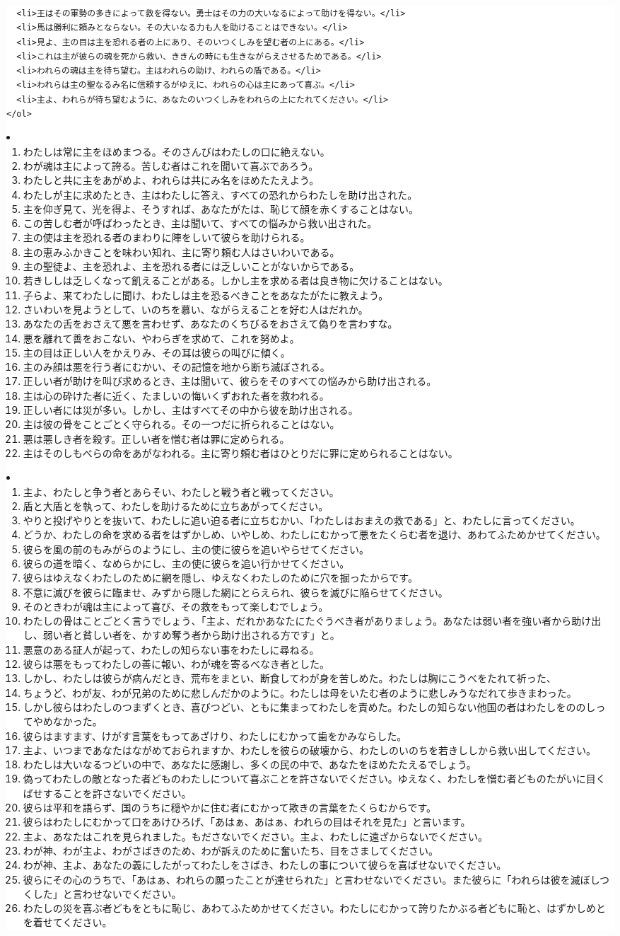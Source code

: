       <li>王はその軍勢の多きによって救を得ない。勇士はその力の大いなるによって助けを得ない。</li>
      <li>馬は勝利に頼みとならない。その大いなる力も人を助けることはできない。</li>
      <li>見よ、主の目は主を恐れる者の上にあり、そのいつくしみを望む者の上にある。</li>
      <li>これは主が彼らの魂を死から救い、ききんの時にも生きながらえさせるためである。</li>
      <li>われらの魂は主を待ち望む。主はわれらの助け、われらの盾である。</li>
      <li>われらは主の聖なるみ名に信頼するがゆえに、われらの心は主にあって喜ぶ。</li>
      <li>主よ、われらが待ち望むように、あなたのいつくしみをわれらの上にたれてください。</li>
    </ol>
  </li>
  <li>
    <ol>
      <li>わたしは常に主をほめまつる。そのさんびはわたしの口に絶えない。</li>
      <li>わが魂は主によって誇る。苦しむ者はこれを聞いて喜ぶであろう。</li>
      <li>わたしと共に主をあがめよ、われらは共にみ名をほめたたえよう。</li>
      <li>わたしが主に求めたとき、主はわたしに答え、すべての恐れからわたしを助け出された。</li>
      <li>主を仰ぎ見て、光を得よ、そうすれば、あなたがたは、恥じて顔を赤くすることはない。</li>
      <li>この苦しむ者が呼ばわったとき、主は聞いて、すべての悩みから救い出された。</li>
      <li>主の使は主を恐れる者のまわりに陣をしいて彼らを助けられる。</li>
      <li>主の恵みふかきことを味わい知れ、主に寄り頼む人はさいわいである。</li>
      <li>主の聖徒よ、主を恐れよ、主を恐れる者には乏しいことがないからである。</li>
      <li>若きししは乏しくなって飢えることがある。しかし主を求める者は良き物に欠けることはない。</li>
      <li>子らよ、来てわたしに聞け、わたしは主を恐るべきことをあなたがたに教えよう。</li>
      <li>さいわいを見ようとして、いのちを慕い、ながらえることを好む人はだれか。</li>
      <li>あなたの舌をおさえて悪を言わせず、あなたのくちびるをおさえて偽りを言わすな。</li>
      <li>悪を離れて善をおこない、やわらぎを求めて、これを努めよ。</li>
      <li>主の目は正しい人をかえりみ、その耳は彼らの叫びに傾く。</li>
      <li>主のみ顔は悪を行う者にむかい、その記憶を地から断ち滅ぼされる。</li>
      <li>正しい者が助けを叫び求めるとき、主は聞いて、彼らをそのすべての悩みから助け出される。</li>
      <li>主は心の砕けた者に近く、たましいの悔いくずおれた者を救われる。</li>
      <li>正しい者には災が多い。しかし、主はすべてその中から彼を助け出される。</li>
      <li>主は彼の骨をことごとく守られる。その一つだに折られることはない。</li>
      <li>悪は悪しき者を殺す。正しい者を憎む者は罪に定められる。</li>
      <li>主はそのしもべらの命をあがなわれる。主に寄り頼む者はひとりだに罪に定められることはない。</li>
    </ol>
  </li>
  <li>
    <ol>
      <li>主よ、わたしと争う者とあらそい、わたしと戦う者と戦ってください。</li>
      <li>盾と大盾とを執って、わたしを助けるために立ちあがってください。</li>
      <li>やりと投げやりとを抜いて、わたしに追い迫る者に立ちむかい、「わたしはおまえの救である」と、わたしに言ってください。</li>
      <li>どうか、わたしの命を求める者をはずかしめ、いやしめ、わたしにむかって悪をたくらむ者を退け、あわてふためかせてください。</li>
      <li>彼らを風の前のもみがらのようにし、主の使に彼らを追いやらせてください。</li>
      <li>彼らの道を暗く、なめらかにし、主の使に彼らを追い行かせてください。</li>
      <li>彼らはゆえなくわたしのために網を隠し、ゆえなくわたしのために穴を掘ったからです。</li>
      <li>不意に滅びを彼らに臨ませ、みずから隠した網にとらえられ、彼らを滅びに陥らせてください。</li>
      <li>そのときわが魂は主によって喜び、その救をもって楽しむでしょう。</li>
      <li>わたしの骨はことごとく言うでしょう、「主よ、だれかあなたにたぐうべき者がありましょう。あなたは弱い者を強い者から助け出し、弱い者と貧しい者を、かすめ奪う者から助け出される方です」と。</li>
      <li>悪意のある証人が起って、わたしの知らない事をわたしに尋ねる。</li>
      <li>彼らは悪をもってわたしの善に報い、わが魂を寄るべなき者とした。</li>
      <li>しかし、わたしは彼らが病んだとき、荒布をまとい、断食してわが身を苦しめた。わたしは胸にこうべをたれて祈った、</li>
      <li>ちょうど、わが友、わが兄弟のために悲しんだかのように。わたしは母をいたむ者のように悲しみうなだれて歩きまわった。</li>
      <li>しかし彼らはわたしのつまずくとき、喜びつどい、ともに集まってわたしを責めた。わたしの知らない他国の者はわたしをののしってやめなかった。</li>
      <li>彼らはますます、けがす言葉をもってあざけり、わたしにむかって歯をかみならした。</li>
      <li>主よ、いつまであなたはながめておられますか、わたしを彼らの破壊から、わたしのいのちを若きししから救い出してください。</li>
      <li>わたしは大いなるつどいの中で、あなたに感謝し、多くの民の中で、あなたをほめたたえるでしょう。</li>
      <li>偽ってわたしの敵となった者どものわたしについて喜ぶことを許さないでください。ゆえなく、わたしを憎む者どものたがいに目くばせすることを許さないでください。</li>
      <li>彼らは平和を語らず、国のうちに穏やかに住む者にむかって欺きの言葉をたくらむからです。</li>
      <li>彼らはわたしにむかって口をあけひろげ、「あはぁ、あはぁ、われらの目はそれを見た」と言います。</li>
      <li>主よ、あなたはこれを見られました。もださないでください。主よ、わたしに遠ざからないでください。</li>
      <li>わが神、わが主よ、わがさばきのため、わが訴えのために奮いたち、目をさましてください。</li>
      <li>わが神、主よ、あなたの義にしたがってわたしをさばき、わたしの事について彼らを喜ばせないでください。</li>
      <li>彼らにその心のうちで、「あはぁ、われらの願ったことが達せられた」と言わせないでください。また彼らに「われらは彼を滅ぼしつくした」と言わせないでください。</li>
      <li>わたしの災を喜ぶ者どもをともに恥じ、あわてふためかせてください。わたしにむかって誇りたかぶる者どもに恥と、はずかしめとを着せてください。</li>